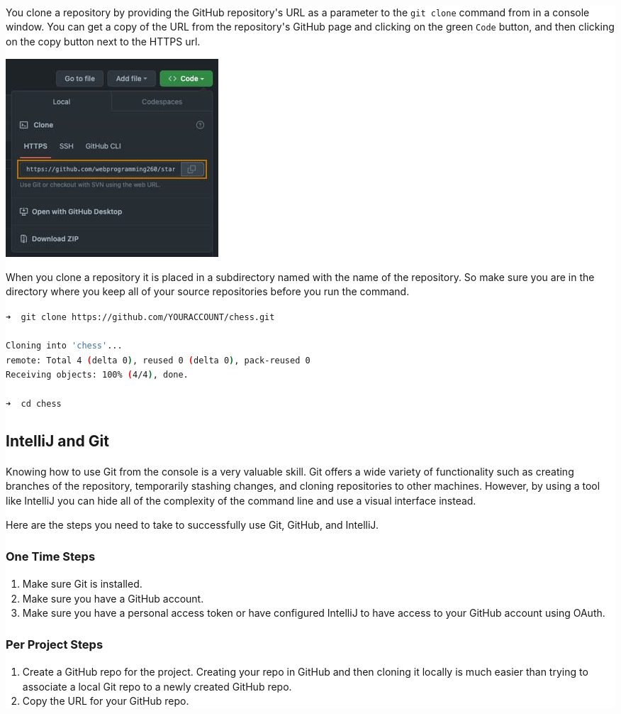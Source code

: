 You clone a repository by providing the GitHub repository's URL as a parameter to the `git clone` command from in a console window. You can get a copy of the URL from the repository's GitHub page and clicking on the green `Code` button, and then clicking on the copy button next to the HTTPS url.

![GitHub clone URL](GitUrlButton.jpg)

When you clone a repository it is placed in a subdirectory named with the name of the repository. So make sure you are in the directory where you keep all of your source repositories before you run the command.

```sh
➜  git clone https://github.com/YOURACCOUNT/chess.git

Cloning into 'chess'...
remote: Total 4 (delta 0), reused 0 (delta 0), pack-reused 0
Receiving objects: 100% (4/4), done.

➜  cd chess
```

## IntelliJ and Git

Knowing how to use Git from the console is a very valuable skill. Git offers a wide variety of functionality such as creating branches of the repository, temporarily stashing changes, and cloning repositories to other machines. However, by using a tool like IntelliJ you can hide all of the complexity of the command line and use a visual interface instead.

Here are the steps you need to take to successfully use Git, GitHub, and IntelliJ.

### One Time Steps

1. Make sure Git is installed.
1. Make sure you have a GitHub account.
1. Make sure you have a personal access token or have configured IntelliJ to have access to your GitHub account using OAuth.

### Per Project Steps

1. Create a GitHub repo for the project. Creating your repo in GitHub and then cloning it locally is much easier than trying to associate a local Git repo to a newly created GitHub repo.
1. Copy the URL for your GitHub repo.
